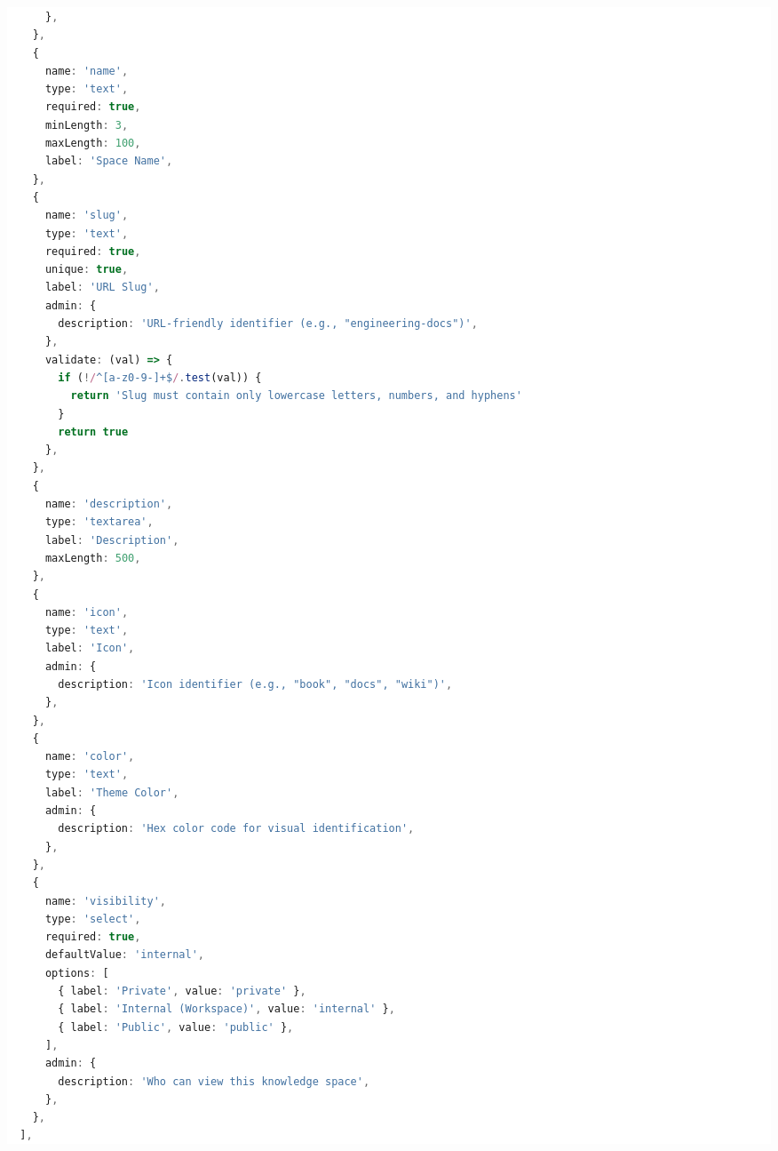 ```typescript
      },
    },
    {
      name: 'name',
      type: 'text',
      required: true,
      minLength: 3,
      maxLength: 100,
      label: 'Space Name',
    },
    {
      name: 'slug',
      type: 'text',
      required: true,
      unique: true,
      label: 'URL Slug',
      admin: {
        description: 'URL-friendly identifier (e.g., "engineering-docs")',
      },
      validate: (val) => {
        if (!/^[a-z0-9-]+$/.test(val)) {
          return 'Slug must contain only lowercase letters, numbers, and hyphens'
        }
        return true
      },
    },
    {
      name: 'description',
      type: 'textarea',
      label: 'Description',
      maxLength: 500,
    },
    {
      name: 'icon',
      type: 'text',
      label: 'Icon',
      admin: {
        description: 'Icon identifier (e.g., "book", "docs", "wiki")',
      },
    },
    {
      name: 'color',
      type: 'text',
      label: 'Theme Color',
      admin: {
        description: 'Hex color code for visual identification',
      },
    },
    {
      name: 'visibility',
      type: 'select',
      required: true,
      defaultValue: 'internal',
      options: [
        { label: 'Private', value: 'private' },
        { label: 'Internal (Workspace)', value: 'internal' },
        { label: 'Public', value: 'public' },
      ],
      admin: {
        description: 'Who can view this knowledge space',
      },
    },
  ],
```